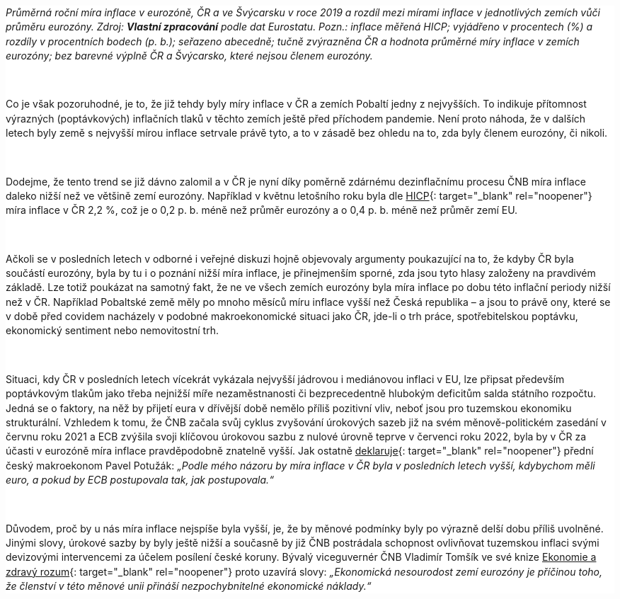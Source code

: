 *Průměrná roční míra inflace v eurozóně, ČR a ve Švýcarsku v roce 2019 a rozdíl mezi mírami inflace v jednotlivých zemích vůči průměru eurozóny. Zdroj: **Vlastní zpracování** podle dat Eurostatu. Pozn.: inflace měřená HICP; vyjádřeno v procentech (%) a rozdíly v procentních bodech (p. b.); seřazeno abecedně; tučně zvýrazněna ČR a hodnota průměrné míry inflace v zemích eurozóny; bez barevné výplně ČR a Švýcarsko, které nejsou členem eurozóny.*

&nbsp;

Co je však pozoruhodné, je to, že již tehdy byly míry inflace v ČR a zemích Pobaltí jedny z nejvyšších. To indikuje přítomnost výrazných (poptávkových) inflačních tlaků v těchto zemích ještě před příchodem pandemie. Není proto náhoda, že v dalších letech byly země s nejvyšší mírou inflace setrvale právě tyto, a to v zásadě bez ohledu na to, zda byly členem eurozóny, či nikoli.

&nbsp;

Dodejme, že tento trend se již dávno zalomil a v ČR je nyní díky poměrně zdárnému dezinflačnímu procesu ČNB míra inflace daleko nižší než ve většině zemí eurozóny. Například v květnu letošního roku byla dle [HICP](https://www.statista.com/statistics/225698/monthly-inflation-rate-in-eu-countries/){: target="_blank" rel="noopener"} míra inflace v ČR 2,2 %, což je o 0,2 p. b. méně než průměr eurozóny a o 0,4 p. b. méně než průměr zemí EU.

&nbsp;

Ačkoli se v posledních letech v odborné i veřejné diskuzi hojně objevovaly argumenty poukazující na to, že kdyby ČR byla součástí eurozóny, byla by tu i o poznání nižší míra inflace, je přinejmenším sporné, zda jsou tyto hlasy založeny na pravdivém základě. Lze totiž poukázat na samotný fakt, že ne ve všech zemích eurozóny byla míra inflace po dobu této inflační periody nižší než v ČR. Například Pobaltské země měly po mnoho měsíců míru inflace vyšší než Česká republika – a jsou to právě ony, které se v době před covidem nacházely v podobné makroekonomické situaci jako ČR, jde-li o trh práce, spotřebitelskou poptávku, ekonomický sentiment nebo nemovitostní trh.

&nbsp;

Situaci, kdy ČR v posledních letech vícekrát vykázala nejvyšší jádrovou i mediánovou inflaci v EU, lze připsat především poptávkovým tlakům jako třeba nejnižší míře nezaměstnanosti či bezprecedentně hlubokým deficitům salda státního rozpočtu. Jedná se o faktory, na něž by přijetí eura v dřívější době nemělo příliš pozitivní vliv, neboť jsou pro tuzemskou ekonomiku strukturální. Vzhledem k tomu, že ČNB začala svůj cyklus zvyšování úrokových sazeb již na svém měnově-politickém zasedání v červnu roku 2021 a ECB zvýšila svoji klíčovou úrokovou sazbu z nulové úrovně teprve v červenci roku 2022, byla by v ČR za účasti v eurozóně míra inflace pravděpodobně znatelně vyšší. Jak ostatně [deklaruje](https://roklen24.cz/kdyby-cr-byla-v-eurozone-meli-bychom-po-covidu-nejspise-vyssi-inflaci/){: target="_blank" rel="noopener"} přední český makroekonom Pavel Potužák: *„Podle mého názoru by míra inflace v ČR byla v posledních letech vyšší, kdybychom měli euro, a pokud by ECB postupovala tak, jak postupovala.“*

&nbsp;

Důvodem, proč by u nás míra inflace nejspíše byla vyšší, je, že by měnové podmínky byly po výrazně delší dobu příliš uvolněné. Jinými slovy, úrokové sazby by byly ještě nižší a současně by již ČNB postrádala schopnost ovlivňovat tuzemskou inflaci svými devizovými intervencemi za účelem posílení české koruny. Bývalý viceguvernér ČNB Vladimír Tomšík ve své knize [Ekonomie a zdravý rozum](https://www.databazeknih.cz/knihy/ekonomie-a-zdravy-rozum-123750){: target="_blank" rel="noopener"} proto uzavírá slovy: *„Ekonomická nesourodost zemí eurozóny je příčinou toho, že členství v této měnové unii přináší nezpochybnitelné ekonomické náklady.“*